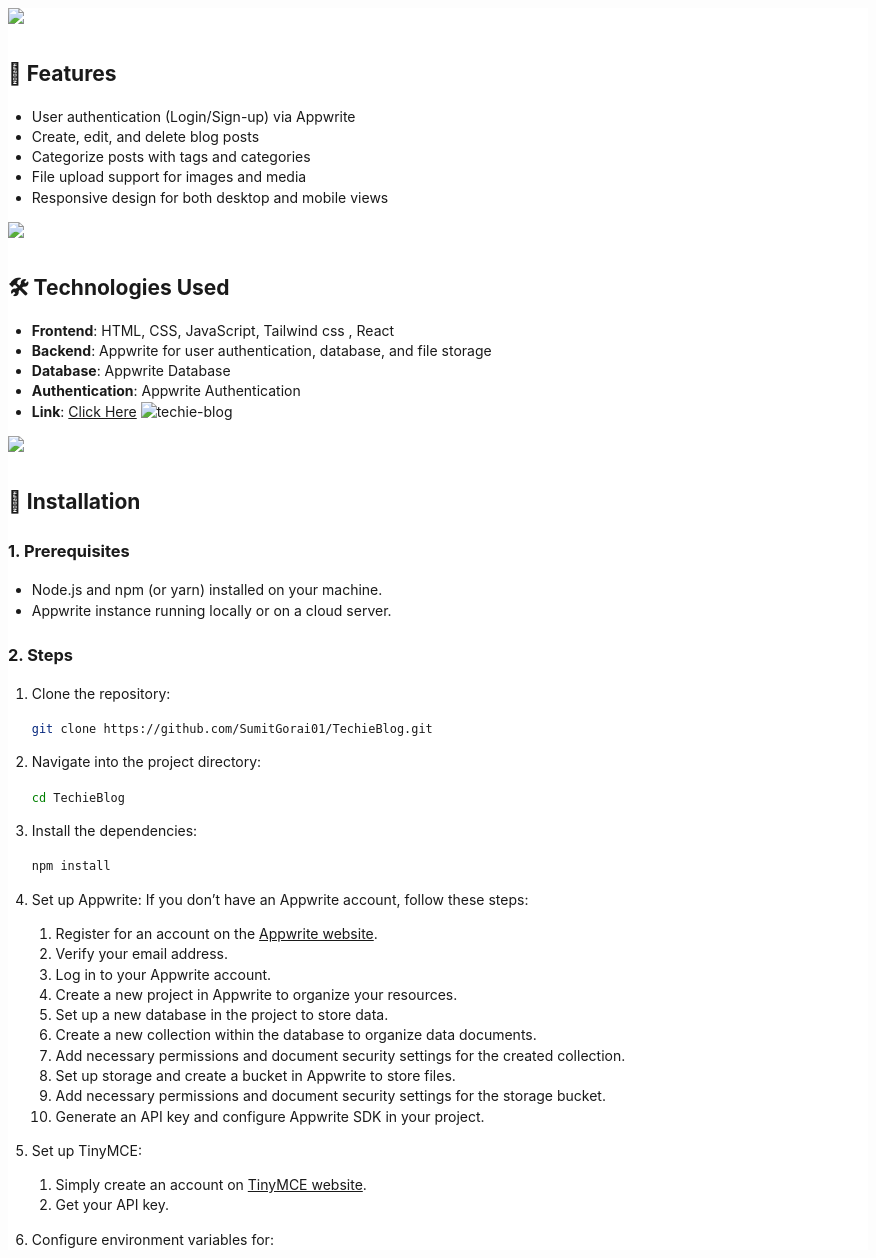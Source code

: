 <img src="https://www.animatedimages.org/data/media/562/animated-line-image-0184.gif" width="100%" />

## 🦾 Features

- User authentication (Login/Sign-up) via Appwrite
- Create, edit, and delete blog posts
- Categorize posts with tags and categories
- File upload support for images and media
- Responsive design for both desktop and mobile views

<img src="https://www.animatedimages.org/data/media/562/animated-line-image-0184.gif" width="100%" />

## 🛠 Technologies Used

- **Frontend**: HTML, CSS, JavaScript, Tailwind css , React
- **Backend**: Appwrite for user authentication, database, and file storage
- **Database**: Appwrite Database
- **Authentication**: Appwrite Authentication
- **Link**: [Click Here](https://techie-blogs.vercel.app/)
![techie-blog](image.png)

<img src="https://www.animatedimages.org/data/media/562/animated-line-image-0184.gif" width="100%" />

## 🧩 Installation

### 1. Prerequisites

- Node.js and npm (or yarn) installed on your machine.
- Appwrite instance running locally or on a cloud server.

### 2. Steps

1. Clone the repository:
   ```bash
   git clone https://github.com/SumitGorai01/TechieBlog.git
2. Navigate into the project directory:

    ```bash
    cd TechieBlog
3. Install the dependencies:

    ```bash
    npm install
4. Set up Appwrite:
If you don’t have an Appwrite account, follow these steps:
    1. Register for an account on the [Appwrite website]().
    2. Verify your email address.
    3. Log in to your Appwrite account.
    4. Create a new project in Appwrite to organize your resources.
    5. Set up a new database in the project to store data.
    6. Create a new collection within the database to organize data documents.
    7. Add necessary permissions and document security settings for the created collection.
    8. Set up storage and create a bucket in Appwrite to store files.
    9. Add necessary permissions and document security settings for the storage bucket.
    10. Generate an API key and configure Appwrite SDK in your project.

5. Set up TinyMCE:
    1. Simply create an account on [TinyMCE website](https://www.tiny.cloud/).
    2. Get your API key.

6. Configure environment variables for:

   ```
